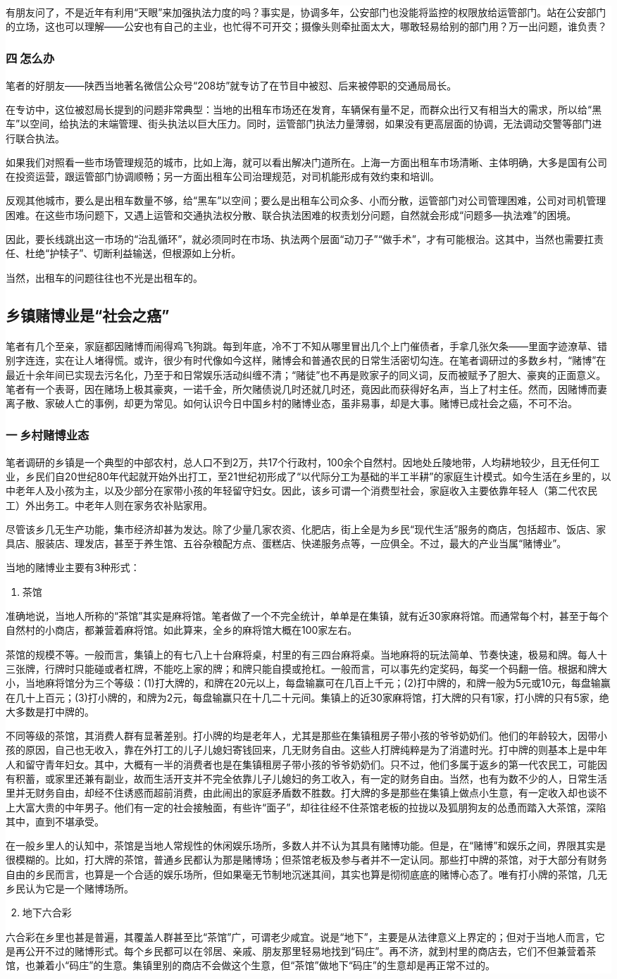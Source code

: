 有朋友问了，不是近年有利用“天眼”来加强执法力度的吗？事实是，协调多年，公安部门也没能将监控的权限放给运管部门。站在公安部门的立场，这也可以理解——公安也有自己的主业，也忙得不可开交；摄像头则牵扯面太大，哪敢轻易给别的部门用？万一出问题，谁负责？

### 四 怎么办

笔者的好朋友——陕西当地著名微信公众号“208坊”就专访了在节目中被怼、后来被停职的交通局局长。

在专访中，这位被怼局长提到的问题非常典型：当地的出租车市场还在发育，车辆保有量不足，而群众出行又有相当大的需求，所以给“黑车”以空间，给执法的末端管理、街头执法以巨大压力。同时，运管部门执法力量薄弱，如果没有更高层面的协调，无法调动交警等部门进行联合执法。

如果我们对照看一些市场管理规范的城市，比如上海，就可以看出解决门道所在。上海一方面出租车市场清晰、主体明确，大多是国有公司在投资运营，跟运管部门协调顺畅；另一方面出租车公司治理规范，对司机能形成有效约束和培训。

反观其他城市，要么是出租车数量不够，给“黑车”以空间；要么是出租车公司众多、小而分散，运管部门对公司管理困难，公司对司机管理困难。在这些市场问题下，又遇上运管和交通执法权分散、联合执法困难的权责划分问题，自然就会形成“问题多—执法难”的困境。

因此，要长线跳出这一市场的“治乱循环”，就必须同时在市场、执法两个层面“动刀子”“做手术”，才有可能根治。这其中，当然也需要扛责任、杜绝“护犊子”、切断利益输送，但根源如上分析。

当然，出租车的问题往往也不光是出租车的。

## 乡镇赌博业是“社会之癌”

笔者有几个至亲，家庭都因赌博而闹得鸡飞狗跳。每到年底，冷不丁不知从哪里冒出几个上门催债者，手拿几张欠条——里面字迹潦草、错别字连连，实在让人堵得慌。或许，很少有时代像如今这样，赌博会和普通农民的日常生活密切勾连。在笔者调研过的多数乡村，“赌博”在最近十余年间已实现去污名化，乃至于和日常娱乐活动纠缠不清；“赌徒”也不再是败家子的同义词，反而被赋予了胆大、豪爽的正面意义。笔者有一个表哥，因在赌场上极其豪爽，一诺千金，所欠赌债说几时还就几时还，竟因此而获得好名声，当上了村主任。然而，因赌博而妻离子散、家破人亡的事例，却更为常见。如何认识今日中国乡村的赌博业态，虽非易事，却是大事。赌博已成社会之癌，不可不治。

### 一 乡村赌博业态

笔者调研的乡镇是一个典型的中部农村，总人口不到2万，共17个行政村，100余个自然村。因地处丘陵地带，人均耕地较少，且无任何工业，乡民们自20世纪80年代起就开始外出打工，至21世纪初形成了“以代际分工为基础的半工半耕”的家庭生计模式。如今生活在乡里的，以中老年人及小孩为主，以及少部分在家带小孩的年轻留守妇女。因此，该乡可谓一个消费型社会，家庭收入主要依靠年轻人（第二代农民工）外出务工。中老年人则在家务农补贴家用。

尽管该乡几无生产功能，集市经济却甚为发达。除了少量几家农资、化肥店，街上全是为乡民“现代生活”服务的商店，包括超市、饭店、家具店、服装店、理发店，甚至于养生馆、五谷杂粮配方点、蛋糕店、快递服务点等，一应俱全。不过，最大的产业当属“赌博业”。

当地的赌博业主要有3种形式：

1. 茶馆

准确地说，当地人所称的“茶馆”其实是麻将馆。笔者做了一个不完全统计，单单是在集镇，就有近30家麻将馆。而通常每个村，甚至于每个自然村的小商店，都兼营着麻将馆。如此算来，全乡的麻将馆大概在100家左右。

茶馆的规模不等。一般而言，集镇上的有七八上十台麻将桌，村里的有三四台麻将桌。当地麻将的玩法简单、节奏快速，极易和牌。每人十三张牌，行牌时只能碰或者杠牌，不能吃上家的牌；和牌只能自摸或抢杠。一般而言，可以事先约定奖码，每奖一个码翻一倍。根据和牌大小，当地麻将馆分为三个等级：(1)打大牌的，和牌在20元以上，每盘输赢可在几百上千元；(2)打中牌的，和牌一般为5元或10元，每盘输赢在几十上百元；(3)打小牌的，和牌为2元，每盘输赢只在十几二十元间。集镇上的近30家麻将馆，打大牌的只有1家，打小牌的只有5家，绝大多数是打中牌的。

不同等级的茶馆，其消费人群有显著差别。打小牌的均是老年人，尤其是那些在集镇租房子带小孩的爷爷奶奶们。他们的年龄较大，因带小孩的原因，自己也无收入，靠在外打工的儿子儿媳妇寄钱回来，几无财务自由。这些人打牌纯粹是为了消遣时光。打中牌的则基本上是中年人和留守青年妇女。其中，大概有一半的消费者也是在集镇租房子带小孩的爷爷奶奶们。只不过，他们多属于返乡的第一代农民工，可能因有积蓄，或家里还兼有副业，故而生活开支并不完全依靠儿子儿媳妇的务工收入，有一定的财务自由。当然，也有为数不少的人，日常生活里并无财务自由，却经不住诱惑而超前消费，由此闹出的家庭矛盾数不胜数。打大牌的多是那些在集镇上做点小生意，有一定收入却也谈不上大富大贵的中年男子。他们有一定的社会接触面，有些许“面子”，却往往经不住茶馆老板的拉拢以及狐朋狗友的怂恿而踏入大茶馆，深陷其中，直到不堪承受。

在一般乡里人的认知中，茶馆是当地人常规性的休闲娱乐场所，多数人并不认为其具有赌博功能。但是，在“赌博”和娱乐之间，界限其实是很模糊的。比如，打大牌的茶馆，普通乡民都认为那是赌博场；但茶馆老板及参与者并不一定认同。那些打中牌的茶馆，对于大部分有财务自由的乡民而言，也算是一个合适的娱乐场所，但如果毫无节制地沉迷其间，其实也算是彻彻底底的赌博心态了。唯有打小牌的茶馆，几无乡民认为它是一个赌博场所。

2. 地下六合彩

六合彩在乡里也甚是普遍，其覆盖人群甚至比“茶馆”广，可谓老少咸宜。说是“地下”，主要是从法律意义上界定的；但对于当地人而言，它是再公开不过的赌博形式。每个乡民都可以在邻居、亲戚、朋友那里轻易地找到“码庄”。再不济，就到村里的商店去，它们不但兼营着茶馆，也兼着小“码庄”的生意。集镇里别的商店不会做这个生意，但“茶馆”做地下“码庄”的生意却是再正常不过的。
